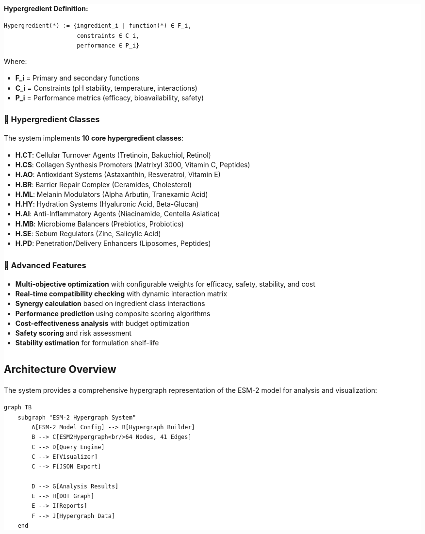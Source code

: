 **Hypergredient Definition:**
```
Hypergredient(*) := {ingredient_i | function(*) ∈ F_i, 
                     constraints ∈ C_i, 
                     performance ∈ P_i}
```

Where:
- **F_i** = Primary and secondary functions
- **C_i** = Constraints (pH stability, temperature, interactions)  
- **P_i** = Performance metrics (efficacy, bioavailability, safety)

### 🔷 Hypergredient Classes

The system implements **10 core hypergredient classes**:

- **H.CT**: Cellular Turnover Agents (Tretinoin, Bakuchiol, Retinol)
- **H.CS**: Collagen Synthesis Promoters (Matrixyl 3000, Vitamin C, Peptides)
- **H.AO**: Antioxidant Systems (Astaxanthin, Resveratrol, Vitamin E)
- **H.BR**: Barrier Repair Complex (Ceramides, Cholesterol)
- **H.ML**: Melanin Modulators (Alpha Arbutin, Tranexamic Acid)
- **H.HY**: Hydration Systems (Hyaluronic Acid, Beta-Glucan)
- **H.AI**: Anti-Inflammatory Agents (Niacinamide, Centella Asiatica)
- **H.MB**: Microbiome Balancers (Prebiotics, Probiotics)
- **H.SE**: Sebum Regulators (Zinc, Salicylic Acid)
- **H.PD**: Penetration/Delivery Enhancers (Liposomes, Peptides)

### 🧮 Advanced Features

- **Multi-objective optimization** with configurable weights for efficacy, safety, stability, and cost
- **Real-time compatibility checking** with dynamic interaction matrix
- **Synergy calculation** based on ingredient class interactions
- **Performance prediction** using composite scoring algorithms
- **Cost-effectiveness analysis** with budget optimization
- **Safety scoring** and risk assessment
- **Stability estimation** for formulation shelf-life

## Architecture Overview

The system provides a comprehensive hypergraph representation of the ESM-2 model for analysis and visualization:

```mermaid
graph TB
    subgraph "ESM-2 Hypergraph System"
        A[ESM-2 Model Config] --> B[Hypergraph Builder]
        B --> C[ESM2Hypergraph<br/>64 Nodes, 41 Edges]
        C --> D[Query Engine]
        C --> E[Visualizer]
        C --> F[JSON Export]
        
        D --> G[Analysis Results]
        E --> H[DOT Graph]
        E --> I[Reports]
        F --> J[Hypergraph Data]
    end
```
